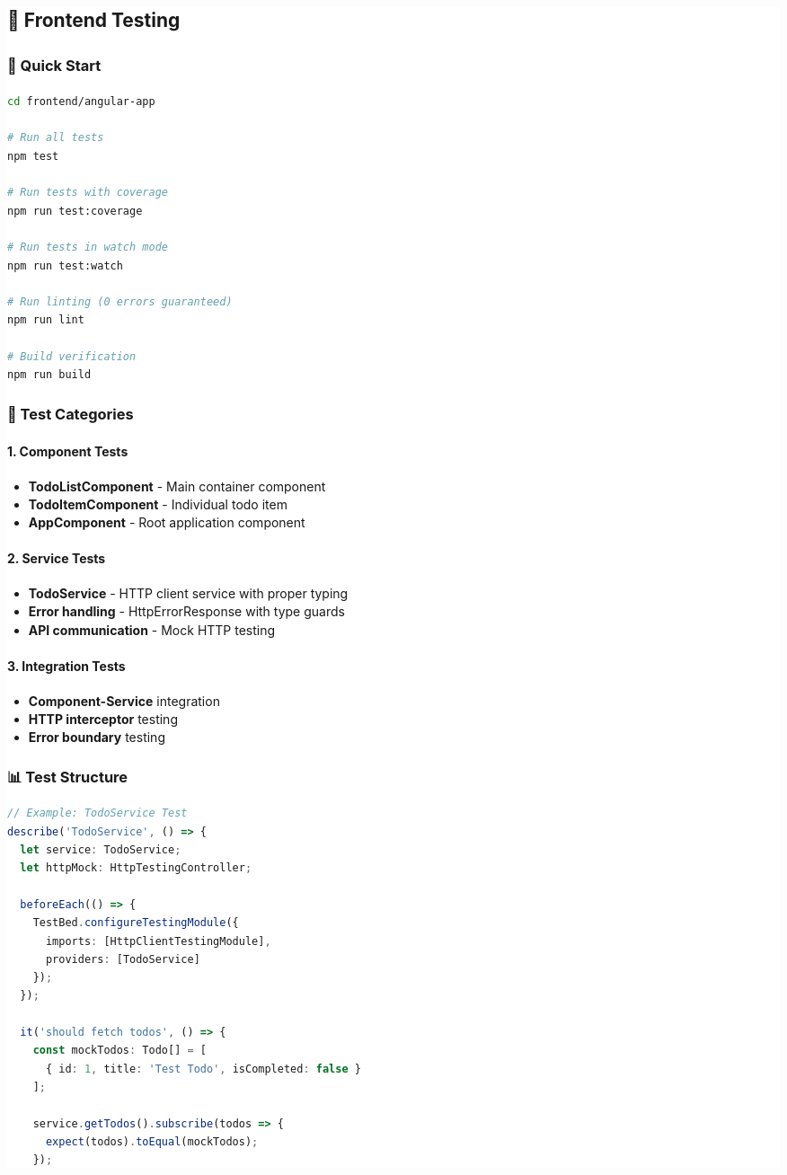 ## 🎨 Frontend Testing

### 🚀 Quick Start
```bash
cd frontend/angular-app

# Run all tests
npm test

# Run tests with coverage
npm run test:coverage

# Run tests in watch mode
npm run test:watch

# Run linting (0 errors guaranteed)
npm run lint

# Build verification
npm run build
```

### 🧪 Test Categories

#### **1. Component Tests**
- **TodoListComponent** - Main container component
- **TodoItemComponent** - Individual todo item
- **AppComponent** - Root application component

#### **2. Service Tests**
- **TodoService** - HTTP client service with proper typing
- **Error handling** - HttpErrorResponse with type guards
- **API communication** - Mock HTTP testing

#### **3. Integration Tests**
- **Component-Service** integration
- **HTTP interceptor** testing
- **Error boundary** testing

### 📊 Test Structure
```typescript
// Example: TodoService Test
describe('TodoService', () => {
  let service: TodoService;
  let httpMock: HttpTestingController;

  beforeEach(() => {
    TestBed.configureTestingModule({
      imports: [HttpClientTestingModule],
      providers: [TodoService]
    });
  });

  it('should fetch todos', () => {
    const mockTodos: Todo[] = [
      { id: 1, title: 'Test Todo', isCompleted: false }
    ];

    service.getTodos().subscribe(todos => {
      expect(todos).toEqual(mockTodos);
    });

```